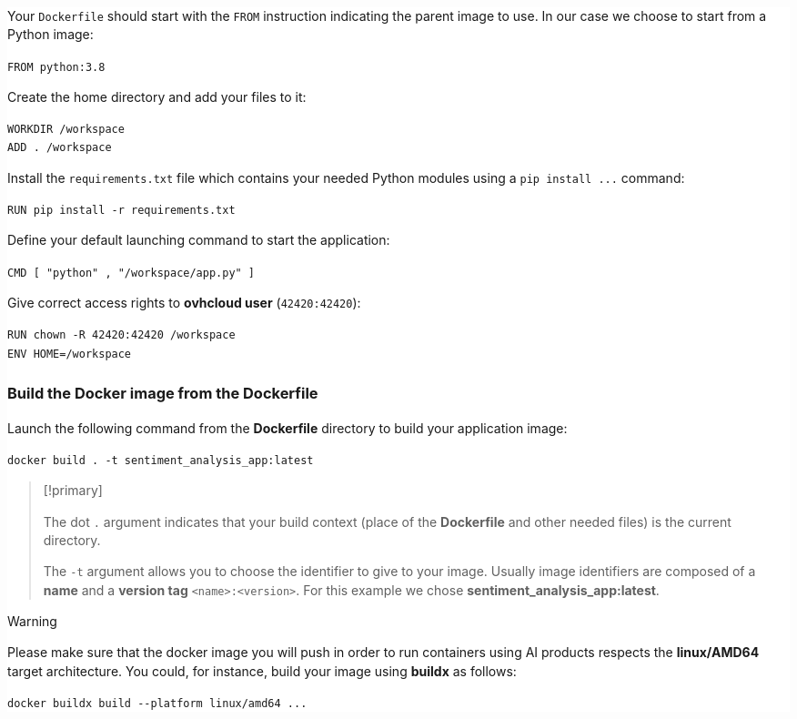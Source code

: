 Your `Dockerfile` should start with the `FROM` instruction indicating the parent image to use. In our case we choose to start from a Python image:

```console
FROM python:3.8
```

Create the home directory and add your files to it:

```console
WORKDIR /workspace
ADD . /workspace
```

Install the `requirements.txt` file which contains your needed Python modules using a `pip install ...` command:

```console
RUN pip install -r requirements.txt
```

Define your default launching command to start the application:

```console
CMD [ "python" , "/workspace/app.py" ]
```

Give correct access rights to **ovhcloud user** (`42420:42420`):

```console
RUN chown -R 42420:42420 /workspace
ENV HOME=/workspace
```

### Build the Docker image from the Dockerfile

Launch the following command from the **Dockerfile** directory to build your application image:

```console
docker build . -t sentiment_analysis_app:latest
```

> [!primary]
>
> The dot `.` argument indicates that your build context (place of the **Dockerfile** and other needed files) is the current directory.
>
> The `-t` argument allows you to choose the identifier to give to your image. Usually image identifiers are composed of a **name** and a **version tag** `<name>:<version>`. For this example we chose **sentiment_analysis_app:latest**.
>

> [!warning]
>
> Please make sure that the docker image you will push in order to run containers using AI products respects the **linux/AMD64** target architecture. You could, for instance, build your image using **buildx** as follows:
>
> `docker buildx build --platform linux/amd64 ...`
>
